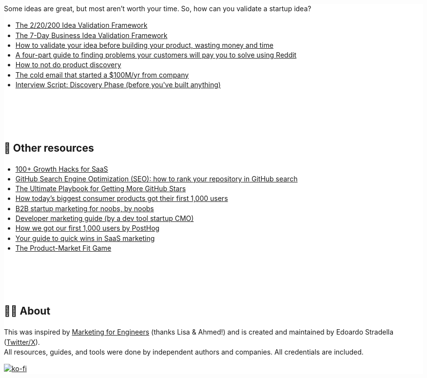 Some ideas are great, but most aren’t worth your time. So, how can you validate a startup idea?

- [The 2/20/200 Idea Validation Framework](https://www.youtube.com/watch?v=d9uCqKEeJbY)
- [The 7-Day Business Idea Validation Framework](https://knowledge.gtmstrategist.com/p/7-day-business-idea-validation-framework)
- [How to validate your idea before building your product, wasting money and time](https://www.mrrunlocked.com/p/how-to-validate-your-idea-before)
- [A four-part guide to finding problems your customers will pay you to solve using Reddit](https://shavinpeiries.com/scratch-their-itch/)
- [How to not do product discovery](https://demandmaven.substack.com/p/how-to-not-do-product-discovery)
- [The cold email that started a $100M/yr from company](https://marketingexamples.com/sales/jason-cohen)
- [Interview Script: Discovery Phase (before you've built anything)](https://deployempathy.substack.com/p/customer-interview-script-discovery-phase-i-e-before-you-ve-built-anything-415336)

<br/><br/><br/>

## 🧨 Other resources
- [100+ Growth Hacks for SaaS](https://mikestrives.notion.site/Growth-Hacks-for-SaaS-100-14252caf2e828076a1afefd80505b19e)
- [GitHub Search Engine Optimization (SEO): how to rank your repository in GitHub search](https://www.markepear.dev/blog/github-search-engine-optimization)
- [The Ultimate Playbook for Getting More GitHub Stars](https://hackernoon.com/the-ultimate-playbook-for-getting-more-github-stars)
- [How today’s biggest consumer products got their first 1,000 users](https://www.lennysnewsletter.com/p/consumer-business-find-first-users)
- [B2B startup marketing for noobs, by noobs](https://posthog.com/newsletter/b2b-startup-marketing-strategy)
- [Developer marketing guide (by a dev tool startup CMO)](https://www.markepear.dev/blog/developer-marketing-guide)
- [How we got our first 1,000 users by PostHog](https://posthog.com/founders/first-1000-users)
- [Your guide to quick wins in SaaS marketing](https://www.growthunhinged.com/p/your-guide-to-quick-wins-in-saas)
- [The Product-Market Fit Game](https://posthog.com/founders/product-market-fit-game)

<br/><br/><br/>

## 👨‍💻 About
This was inspired by [Marketing for Engineers](https://github.com/goabstract/Marketing-for-Engineers?tab=readme-ov-file) (thanks Lisa & Ahmed!) and is created and maintained by Edoardo Stradella ([Twitter/X](https://x.com/e_stradella)). <br/>All resources, guides, and tools were done by independent authors and companies. All credentials are included.

[![ko-fi](https://ko-fi.com/img/githubbutton_sm.svg)](https://ko-fi.com/W7W21ITHKD)
